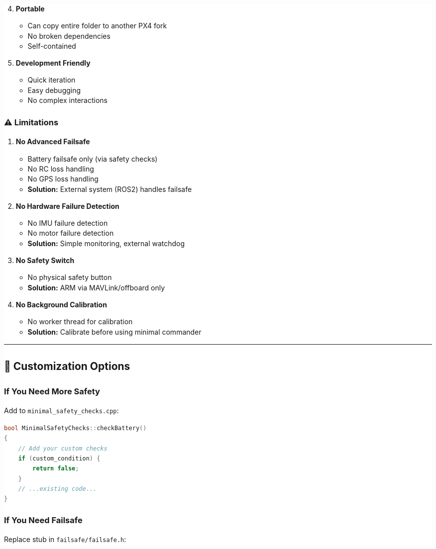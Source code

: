 4. **Portable**
   - Can copy entire folder to another PX4 fork
   - No broken dependencies
   - Self-contained

5. **Development Friendly**
   - Quick iteration
   - Easy debugging
   - No complex interactions

### **⚠️ Limitations**

1. **No Advanced Failsafe**
   - Battery failsafe only (via safety checks)
   - No RC loss handling
   - No GPS loss handling
   - **Solution:** External system (ROS2) handles failsafe

2. **No Hardware Failure Detection**
   - No IMU failure detection
   - No motor failure detection
   - **Solution:** Simple monitoring, external watchdog

3. **No Safety Switch**
   - No physical safety button
   - **Solution:** ARM via MAVLink/offboard only

4. **No Background Calibration**
   - No worker thread for calibration
   - **Solution:** Calibrate before using minimal commander

---

## 🔧 Customization Options

### **If You Need More Safety**

Add to `minimal_safety_checks.cpp`:

```cpp
bool MinimalSafetyChecks::checkBattery()
{
    // Add your custom checks
    if (custom_condition) {
        return false;
    }
    // ...existing code...
}
```

### **If You Need Failsafe**

Replace stub in `failsafe/failsafe.h`:
